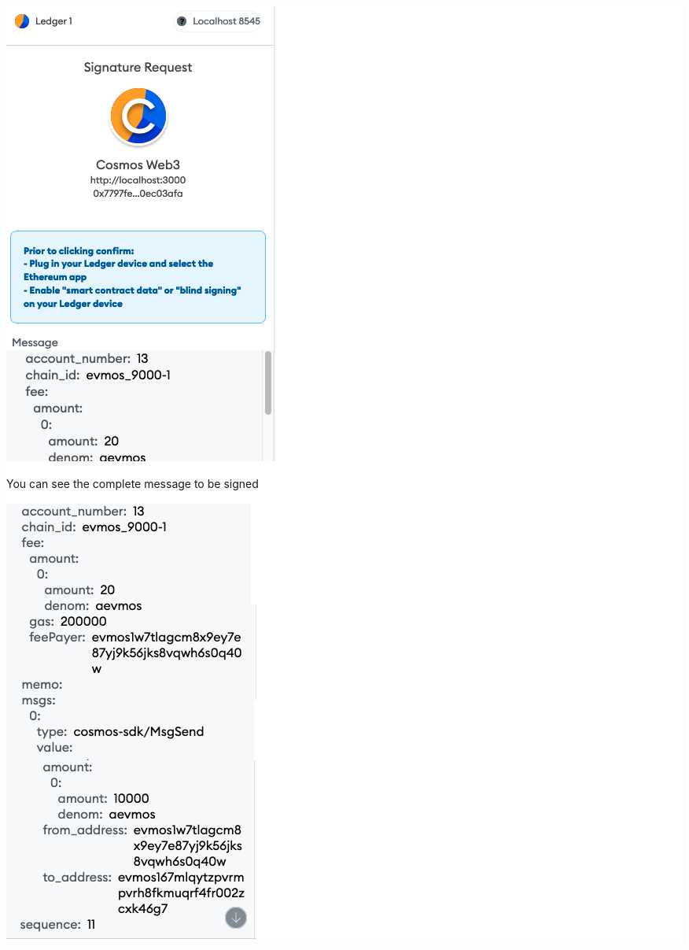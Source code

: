 ![mm5.png](./../../img/mm5.png)

You can see the complete message to be signed

![eipmessage.png](./../../img/eipmessage.png)
